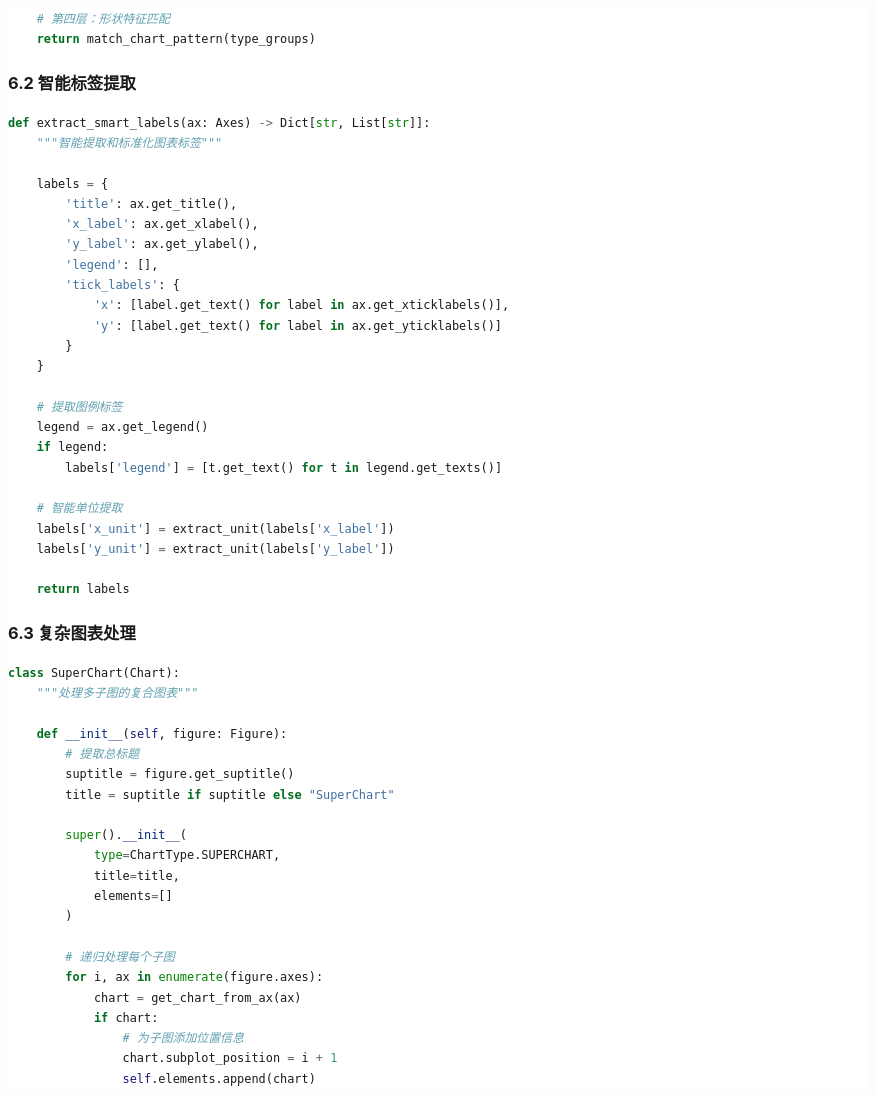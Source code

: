 ```python
    # 第四层：形状特征匹配
    return match_chart_pattern(type_groups)
```

### 6.2 智能标签提取

```python
def extract_smart_labels(ax: Axes) -> Dict[str, List[str]]:
    """智能提取和标准化图表标签"""
    
    labels = {
        'title': ax.get_title(),
        'x_label': ax.get_xlabel(),
        'y_label': ax.get_ylabel(),
        'legend': [],
        'tick_labels': {
            'x': [label.get_text() for label in ax.get_xticklabels()],
            'y': [label.get_text() for label in ax.get_yticklabels()]
        }
    }
    
    # 提取图例标签
    legend = ax.get_legend()
    if legend:
        labels['legend'] = [t.get_text() for t in legend.get_texts()]
    
    # 智能单位提取
    labels['x_unit'] = extract_unit(labels['x_label'])
    labels['y_unit'] = extract_unit(labels['y_label'])
    
    return labels
```

### 6.3 复杂图表处理

```python
class SuperChart(Chart):
    """处理多子图的复合图表"""
    
    def __init__(self, figure: Figure):
        # 提取总标题
        suptitle = figure.get_suptitle()
        title = suptitle if suptitle else "SuperChart"
        
        super().__init__(
            type=ChartType.SUPERCHART,
            title=title,
            elements=[]
        )
        
        # 递归处理每个子图
        for i, ax in enumerate(figure.axes):
            chart = get_chart_from_ax(ax)
            if chart:
                # 为子图添加位置信息
                chart.subplot_position = i + 1
                self.elements.append(chart)
```
